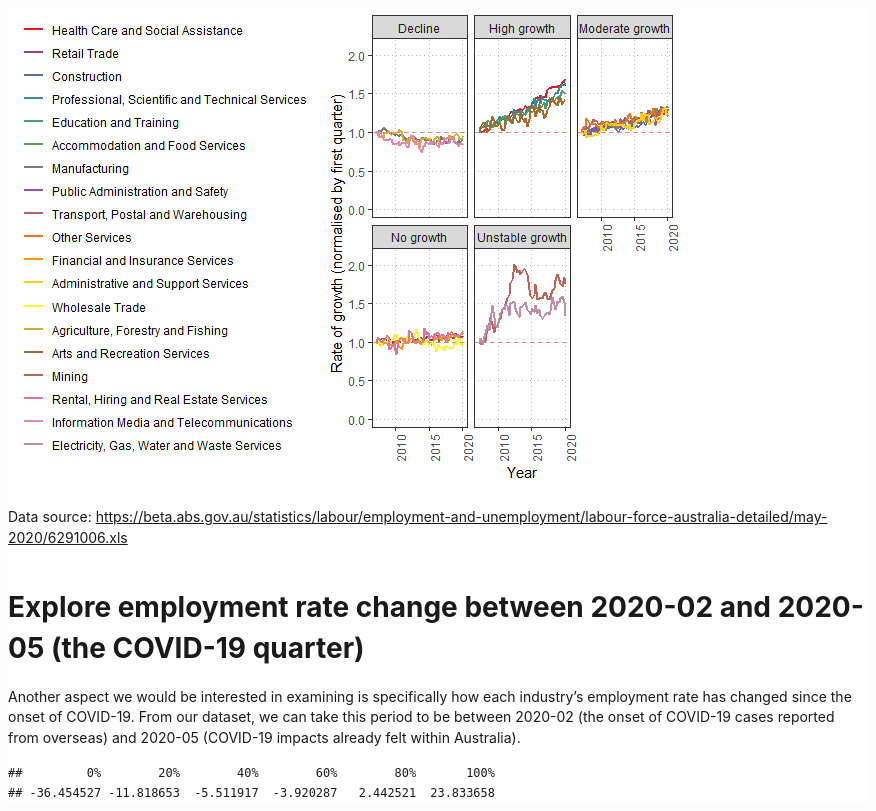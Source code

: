 ![](02_ABS_industry_subdivision_and_gender_files/figure-gfm/unnamed-chunk-8-1.png)

Data source:
<https://beta.abs.gov.au/statistics/labour/employment-and-unemployment/labour-force-australia-detailed/may-2020/6291006.xls>

# Explore employment rate change between 2020-02 and 2020-05 (the COVID-19 quarter)

Another aspect we would be interested in examining is specifically how
each industry’s employment rate has changed since the onset of COVID-19.
From our dataset, we can take this period to be between 2020-02 (the
onset of COVID-19 cases reported from overseas) and 2020-05 (COVID-19
impacts already felt within Australia).

    ##         0%        20%        40%        60%        80%       100% 
    ## -36.454527 -11.818653  -5.511917  -3.920287   2.442521  23.833658
